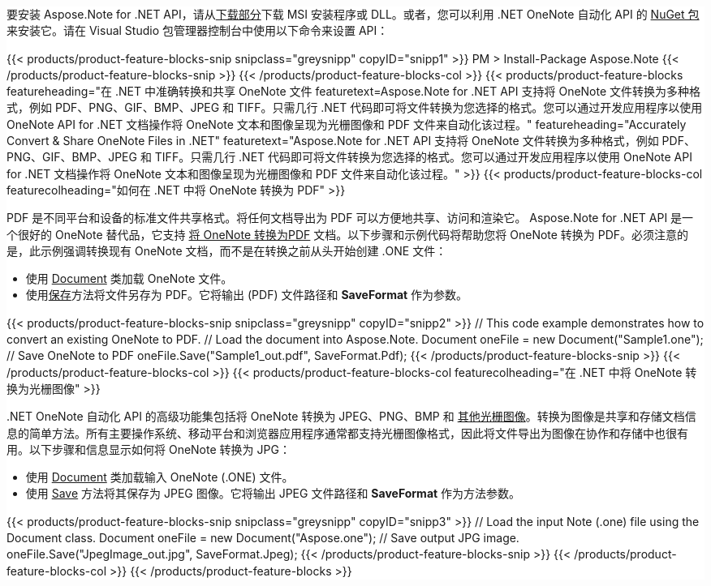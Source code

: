 <p>要安装 Aspose.Note for .NET API，请从<a href="https://releases.aspose.com/note/net/">下载部分</a>下载 MSI 安装程序或 DLL。或者，您可以利用 .NET OneNote 自动化 API 的 <a href="https://www.nuget.org/packages/Aspose.Note/">NuGet 包</a> 来安装它。请在 Visual Studio 包管理器控制台中使用以下命令来设置 API：</p>
{{< products/product-feature-blocks-snip
snipclass="greysnipp"
copyID="snipp1"
>}}
PM > Install-Package Aspose.Note
{{< /products/product-feature-blocks-snip >}}
{{< /products/product-feature-blocks-col >}}
{{< products/product-feature-blocks
featureheading="在 .NET 中准确转换和共享 OneNote 文件 featuretext=Aspose.Note for .NET API 支持将 OneNote 文件转换为多种格式，例如 PDF、PNG、GIF、BMP、JPEG 和 TIFF。只需几行 .NET 代码即可将文件转换为您选择的格式。您可以通过开发应用程序以使用 OneNote API for .NET 文档操作将 OneNote 文本和图像呈现为光栅图像和 PDF 文件来自动化该过程。"
featureheading="Accurately Convert & Share OneNote Files in .NET" featuretext="Aspose.Note for .NET API 支持将 OneNote 文件转换为多种格式，例如 PDF、PNG、GIF、BMP、JPEG 和 TIFF。只需几行 .NET 代码即可将文件转换为您选择的格式。您可以通过开发应用程序以使用 OneNote API for .NET 文档操作将 OneNote 文本和图像呈现为光栅图像和 PDF 文件来自动化该过程。"
>}}
{{< products/product-feature-blocks-col
featurecolheading="如何在 .NET 中将 OneNote 转换为 PDF"
>}}
<p>PDF 是不同平台和设备的标准文件共享格式。将任何文档导出为 PDF 可以方便地共享、访问和渲染它。 Aspose.Note for .NET API 是一个很好的 OneNote 替代品，它支持 <a href="https://blog.aspose.com/note/convert-onenote-to-pdf-in-csharp/">将 OneNote 转换为PDF</a> 文档。以下步骤和示例代码将帮助您将 OneNote 转换为 PDF。必须注意的是，此示例强调转换现有 OneNote 文档，而不是在转换之前从头开始创建 .ONE 文件：</p>
<ul>
   <li>使用 <a href="https://reference.aspose.com/note/net/aspose.note/document">Document</a> 类加载 OneNote 文件。</a></li>
   <li>使用<a href="https://reference.aspose.com/note/net/aspose.note.document/save/methods/4">保存</a>方法将文件另存为 PDF。它将输出 (PDF) 文件路径和 <strong>SaveFormat</strong> 作为参数。</li>
</ul>
{{< products/product-feature-blocks-snip
snipclass="greysnipp"
copyID="snipp2"
>}}
// This code example demonstrates how to convert an existing OneNote to PDF.
// Load the document into Aspose.Note.
Document oneFile = new Document("Sample1.one");
// Save OneNote to PDF
oneFile.Save("Sample1_out.pdf", SaveFormat.Pdf);
{{< /products/product-feature-blocks-snip >}}
{{< /products/product-feature-blocks-col >}}
{{< products/product-feature-blocks-col
featurecolheading="在 .NET 中将 OneNote 转换为光栅图像"
>}}
<p>.NET OneNote 自动化 API 的高级功能集包括将 OneNote 转换为 JPEG、PNG、BMP 和 <a href="https://blog.aspose.com/note/convert-onenote-one-files-to-jpeg-png-tiff-image-csharp/">其他光栅图像</a>。转换为图像是共享和存储文档信息的简单方法。所有主要操作系统、移动平台和浏览器应用程序通常都支持光栅图像格式，因此将文件导出为图像在协作和存储中也很有用。以下步骤和信息显示如何将 OneNote 转换为 JPG：</p>
<ul>
   <li>使用 <a href="https://reference.aspose.com/note/net/aspose.note/document">Document</a> 类加载输入 OneNote (.ONE) 文件。</li>
   <li>使用 <a href="https://reference.aspose.com/note/net/aspose.note/document/methods/save/index">Save</a> 方法将其保存为 JPEG 图像。它将输出 JPEG 文件路径和 <strong>SaveFormat</strong> 作为方法参数。</li>
</ul>
{{< products/product-feature-blocks-snip
snipclass="greysnipp"
copyID="snipp3"
>}}
// Load the input Note (.one) file using the Document class.
Document oneFile = new Document("Aspose.one");
// Save output JPG image.
oneFile.Save("JpegImage_out.jpg", SaveFormat.Jpeg);
{{< /products/product-feature-blocks-snip >}}
{{< /products/product-feature-blocks-col >}}
{{< /products/product-feature-blocks >}}
